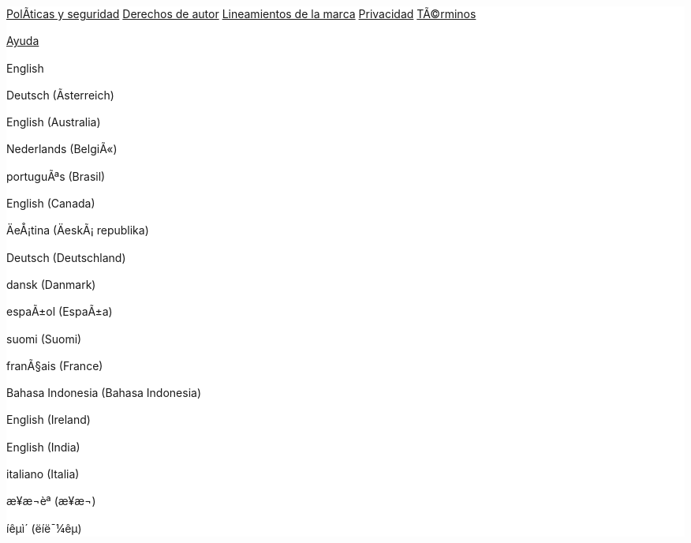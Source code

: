 




[PolÃ­ticas y seguridad](https://www.youtube.com/intl/es_us/about/policies/) 
[Derechos de autor](https://www.youtube.com/intl/es_us/about/copyright/) 
[Lineamientos de la marca](https://www.youtube.com/intl/es_us/about/brand-resources/) 
[Privacidad](https://www.google.com/policies/privacy/) 
[TÃ©rminos](https://www.youtube.com/t/terms) 




[Ayuda](https://support.google.com/youtube/#topic=9257498) 




 English
 

 Deutsch (Ãsterreich)
 

 English (Australia)
 

 Nederlands (BelgiÃ«)
 

 portuguÃªs (Brasil)
 

 English (Canada)
 

 ÄeÅ¡tina (ÄeskÃ¡ republika)
 

 Deutsch (Deutschland)
 

 dansk (Danmark)
 

 espaÃ±ol (EspaÃ±a)
 

 suomi (Suomi)
 

 franÃ§ais (France)
 

 Bahasa Indonesia (Bahasa Indonesia)
 

 English (Ireland)
 

 English (India)
 

 italiano (Italia)
 

 æ¥æ¬èª (æ¥æ¬)
 

 íêµ­ì´ (ëíë¯¼êµ­)
 
